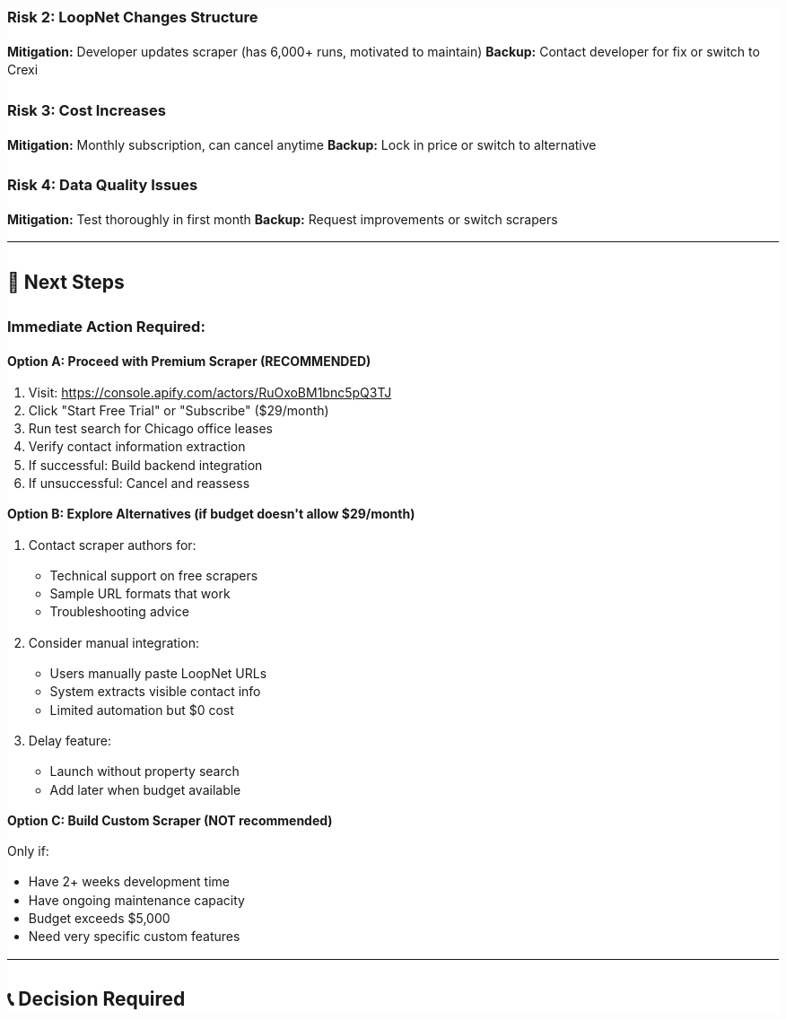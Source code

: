 ### Risk 2: LoopNet Changes Structure
**Mitigation:** Developer updates scraper (has 6,000+ runs, motivated to maintain)
**Backup:** Contact developer for fix or switch to Crexi

### Risk 3: Cost Increases
**Mitigation:** Monthly subscription, can cancel anytime
**Backup:** Lock in price or switch to alternative

### Risk 4: Data Quality Issues
**Mitigation:** Test thoroughly in first month
**Backup:** Request improvements or switch scrapers

---

## 🚀 Next Steps

### Immediate Action Required:

**Option A: Proceed with Premium Scraper (RECOMMENDED)**

1. Visit: https://console.apify.com/actors/RuOxoBM1bnc5pQ3TJ
2. Click "Start Free Trial" or "Subscribe" ($29/month)
3. Run test search for Chicago office leases
4. Verify contact information extraction
5. If successful: Build backend integration
6. If unsuccessful: Cancel and reassess

**Option B: Explore Alternatives (if budget doesn't allow $29/month)**

1. Contact scraper authors for:
   - Technical support on free scrapers
   - Sample URL formats that work
   - Troubleshooting advice

2. Consider manual integration:
   - Users manually paste LoopNet URLs
   - System extracts visible contact info
   - Limited automation but $0 cost

3. Delay feature:
   - Launch without property search
   - Add later when budget available

**Option C: Build Custom Scraper (NOT recommended)**

Only if:
- Have 2+ weeks development time
- Have ongoing maintenance capacity
- Budget exceeds $5,000
- Need very specific custom features

---

## 📞 Decision Required
